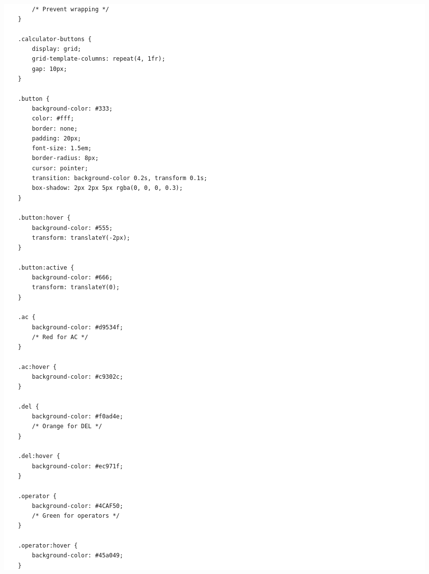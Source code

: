             /* Prevent wrapping */
        }

        .calculator-buttons {
            display: grid;
            grid-template-columns: repeat(4, 1fr);
            gap: 10px;
        }

        .button {
            background-color: #333;
            color: #fff;
            border: none;
            padding: 20px;
            font-size: 1.5em;
            border-radius: 8px;
            cursor: pointer;
            transition: background-color 0.2s, transform 0.1s;
            box-shadow: 2px 2px 5px rgba(0, 0, 0, 0.3);
        }

        .button:hover {
            background-color: #555;
            transform: translateY(-2px);
        }

        .button:active {
            background-color: #666;
            transform: translateY(0);
        }

        .ac {
            background-color: #d9534f;
            /* Red for AC */
        }

        .ac:hover {
            background-color: #c9302c;
        }

        .del {
            background-color: #f0ad4e;
            /* Orange for DEL */
        }

        .del:hover {
            background-color: #ec971f;
        }

        .operator {
            background-color: #4CAF50;
            /* Green for operators */
        }

        .operator:hover {
            background-color: #45a049;
        }
